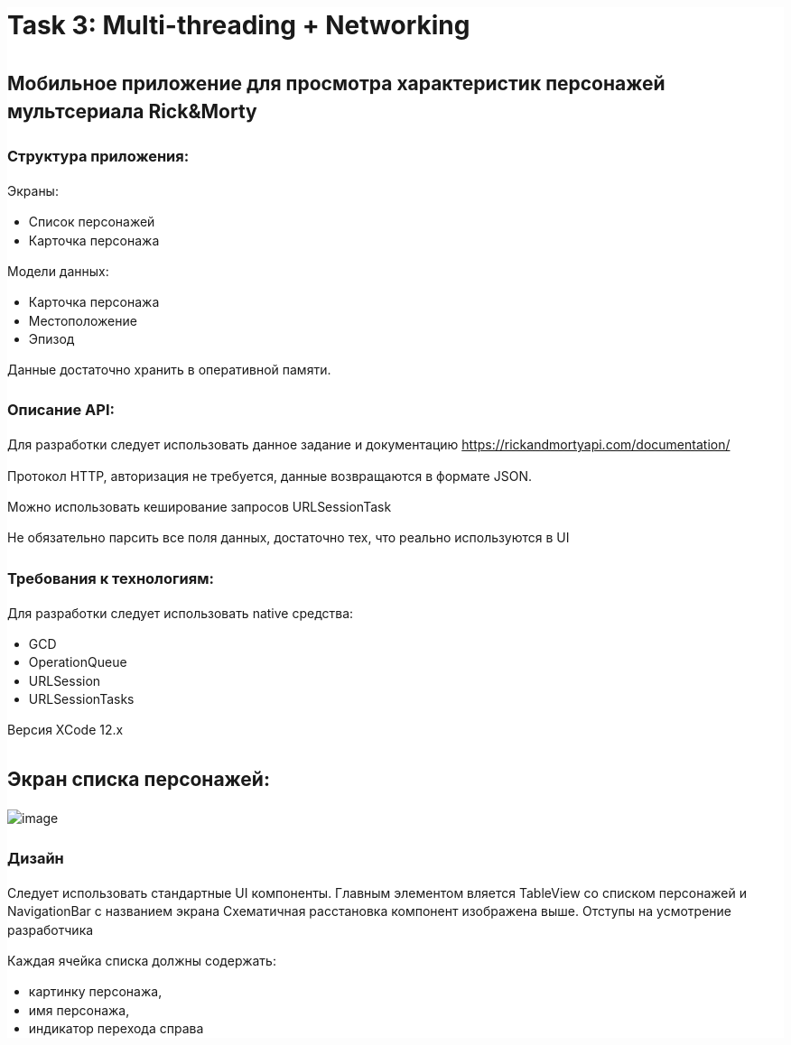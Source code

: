 # Task 3: Multi-threading + Networking
## Мобильное приложение для просмотра характеристик персонажей мультсериала Rick&Morty 

### Структура приложения:

Экраны: 
- Список персонажей 
- Карточка персонажа 

Модели данных:
- Карточка персонажа 
- Местоположение 
- Эпизод

Данные достаточно хранить в оперативной памяти. 

### Описание  API:

Для разработки следует использовать данное задание и документацию https://rickandmortyapi.com/documentation/ 

Протокол HTTP, авторизация не требуется, данные возвращаются в формате JSON. 

Можно использовать кеширование запросов URLSessionTask 

Не обязательно парсить все поля данных, достаточно тех, что реально используются в UI 

### Требования к технологиям:

Для разработки следует использовать native средства: 
- GCD 
- OperationQueue 
- URLSession 
- URLSessionTasks 

Версия XCode 12.x 

## Экран списка персонажей:

![image](https://user-images.githubusercontent.com/85530945/125115723-64a35580-e0f4-11eb-9276-e3ad50b0f1ad.png)

### Дизайн

Следует использовать стандартные UI компоненты. 
Главным элементом вляется TableView со списком персонажей и NavigationBar с названием экрана 
Схематичная расстановка компонент изображена выше. 
Отступы на усмотрение разработчика 

Каждая ячейка списка должны содержать:  
- картинку персонажа,  
- имя персонажа,  
- индикатор перехода справа 
